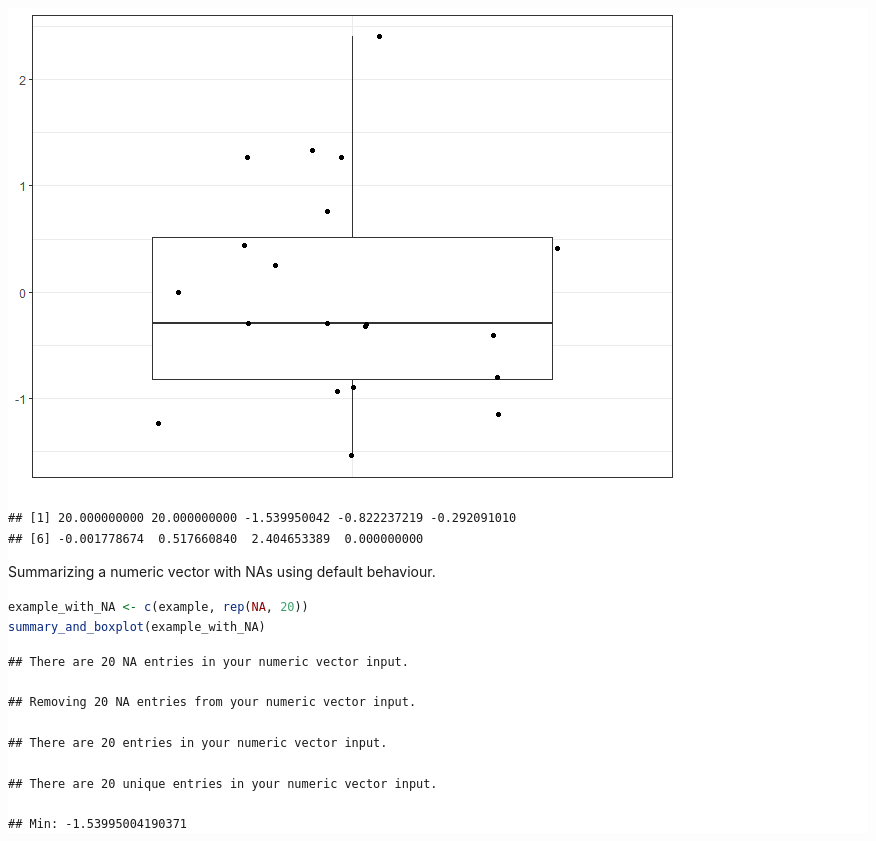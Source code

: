 ![](assignment_B-1_files/figure-gfm/unnamed-chunk-4-1.png)

    ## [1] 20.000000000 20.000000000 -1.539950042 -0.822237219 -0.292091010
    ## [6] -0.001778674  0.517660840  2.404653389  0.000000000

Summarizing a numeric vector with NAs using default behaviour.

``` r
example_with_NA <- c(example, rep(NA, 20))
summary_and_boxplot(example_with_NA)
```

    ## There are 20 NA entries in your numeric vector input.

    ## Removing 20 NA entries from your numeric vector input.

    ## There are 20 entries in your numeric vector input.

    ## There are 20 unique entries in your numeric vector input.

    ## Min: -1.53995004190371
